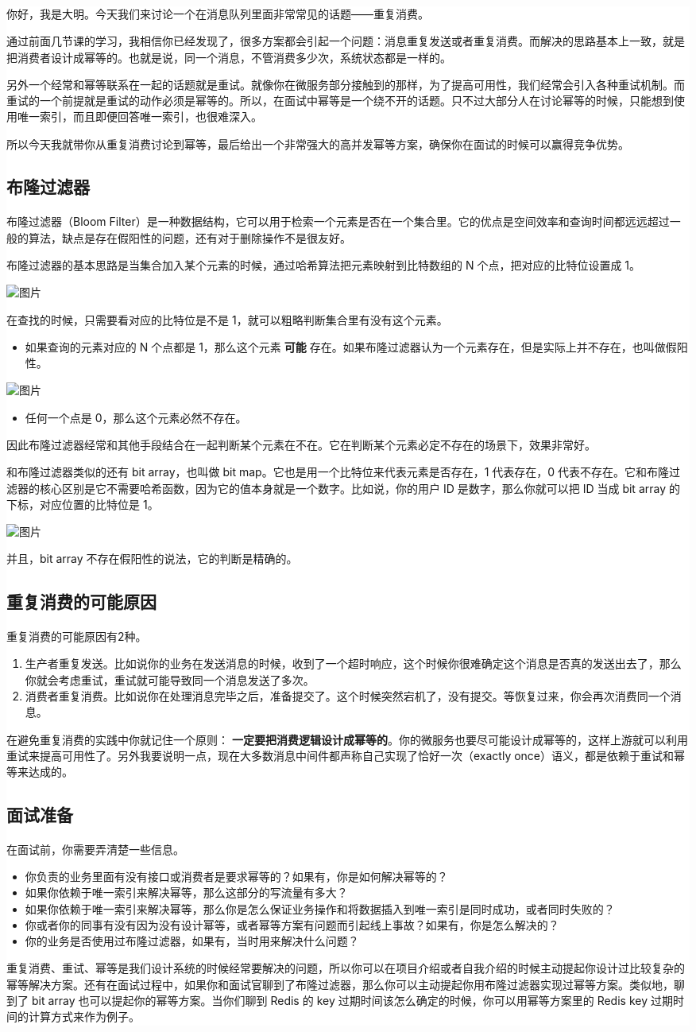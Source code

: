 你好，我是大明。今天我们来讨论一个在消息队列里面非常常见的话题——重复消费。

通过前面几节课的学习，我相信你已经发现了，很多方案都会引起一个问题：消息重复发送或者重复消费。而解决的思路基本上一致，就是把消费者设计成幂等的。也就是说，同一个消息，不管消费多少次，系统状态都是一样的。

另外一个经常和幂等联系在一起的话题就是重试。就像你在微服务部分接触到的那样，为了提高可用性，我们经常会引入各种重试机制。而重试的一个前提就是重试的动作必须是幂等的。所以，在面试中幂等是一个绕不开的话题。只不过大部分人在讨论幂等的时候，只能想到使用唯一索引，而且即便回答唯一索引，也很难深入。

所以今天我就带你从重复消费讨论到幂等，最后给出一个非常强大的高并发幂等方案，确保你在面试的时候可以赢得竞争优势。

## 布隆过滤器

布隆过滤器（Bloom Filter）是一种数据结构，它可以用于检索一个元素是否在一个集合里。它的优点是空间效率和查询时间都远远超过一般的算法，缺点是存在假阳性的问题，还有对于删除操作不是很友好。

布隆过滤器的基本思路是当集合加入某个元素的时候，通过哈希算法把元素映射到比特数组的 N 个点，把对应的比特位设置成 1。

![图片](https://static001.geekbang.org/resource/image/5f/87/5fbcbde15331c56b13f6d8b31f808987.png?wh=1920x927)

在查找的时候，只需要看对应的比特位是不是 1，就可以粗略判断集合里有没有这个元素。

- 如果查询的元素对应的 N 个点都是 1，那么这个元素 **可能** 存在。如果布隆过滤器认为一个元素存在，但是实际上并不存在，也叫做假阳性。

![图片](https://static001.geekbang.org/resource/image/7d/2b/7d7c6d626f25e363db78bd8cb4900a2b.png?wh=1920x1081)

- 任何一个点是 0，那么这个元素必然不存在。

因此布隆过滤器经常和其他手段结合在一起判断某个元素在不在。它在判断某个元素必定不存在的场景下，效果非常好。

和布隆过滤器类似的还有 bit array，也叫做 bit map。它也是用一个比特位来代表元素是否存在，1 代表存在，0 代表不存在。它和布隆过滤器的核心区别是它不需要哈希函数，因为它的值本身就是一个数字。比如说，你的用户 ID 是数字，那么你就可以把 ID 当成 bit array 的下标，对应位置的比特位是 1。

![图片](https://static001.geekbang.org/resource/image/a0/5a/a075bf11593815e08c9357b636ff785a.png?wh=1920x705)

并且，bit array 不存在假阳性的说法，它的判断是精确的。

## 重复消费的可能原因

重复消费的可能原因有2种。

1. 生产者重复发送。比如说你的业务在发送消息的时候，收到了一个超时响应，这个时候你很难确定这个消息是否真的发送出去了，那么你就会考虑重试，重试就可能导致同一个消息发送了多次。
2. 消费者重复消费。比如说你在处理消息完毕之后，准备提交了。这个时候突然宕机了，没有提交。等恢复过来，你会再次消费同一个消息。

在避免重复消费的实践中你就记住一个原则： **一定要把消费逻辑设计成幂等的**。你的微服务也要尽可能设计成幂等的，这样上游就可以利用重试来提高可用性了。另外我要说明一点，现在大多数消息中间件都声称自己实现了恰好一次（exactly once）语义，都是依赖于重试和幂等来达成的。

## 面试准备

在面试前，你需要弄清楚一些信息。

- 你负责的业务里面有没有接口或消费者是要求幂等的？如果有，你是如何解决幂等的？
- 如果你依赖于唯一索引来解决幂等，那么这部分的写流量有多大？
- 如果你依赖于唯一索引来解决幂等，那么你是怎么保证业务操作和将数据插入到唯一索引是同时成功，或者同时失败的？
- 你或者你的同事有没有因为没有设计幂等，或者幂等方案有问题而引起线上事故？如果有，你是怎么解决的？
- 你的业务是否使用过布隆过滤器，如果有，当时用来解决什么问题？

重复消费、重试、幂等是我们设计系统的时候经常要解决的问题，所以你可以在项目介绍或者自我介绍的时候主动提起你设计过比较复杂的幂等解决方案。还有在面试过程中，如果你和面试官聊到了布隆过滤器，那么你可以主动提起你用布隆过滤器实现过幂等方案。类似地，聊到了 bit array 也可以提起你的幂等方案。当你们聊到 Redis 的 key 过期时间该怎么确定的时候，你可以用幂等方案里的 Redis key 过期时间的计算方式来作为例子。
